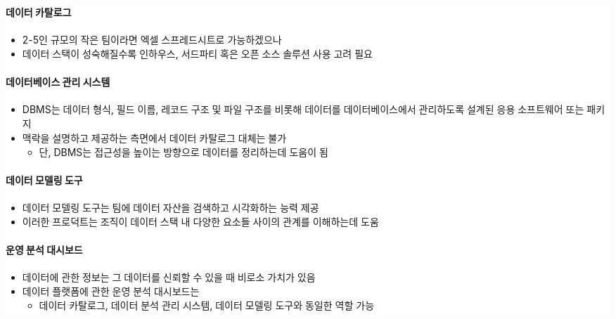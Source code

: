 #### 데이터 카탈로그
- 2-5인 규모의 작은 팀이라면 엑셀 스프레드시트로 가능하겠으나
- 데이터 스택이 성숙해질수록 인하우스, 서드파티 혹은 오픈 소스 솔루션 사용 고려 필요

#### 데이터베이스 관리 시스템
- DBMS는 데이터 형식, 필드 이름, 레코드 구조 및 파일 구조를 비롯해 데이터를 데이터베이스에서 관리하도록 설계된 응용 소프트웨어 또는 패키지
- 맥락을 설명하고 제공하는 측면에서 데이터 카탈로그 대체는 불가
	- 단, DBMS는 접근성을 높이는 방향으로 데이터를 정리하는데 도움이 됨

#### 데이터 모델링 도구
- 데이터 모델링 도구는 팀에 데이터 자산을 검색하고 시각화하는 능력 제공
- 이러한 프로덕트는 조직이 데이터 스택 내 다양한 요소들 사이의 관계를 이해하는데 도움

#### 운영 분석 대시보드
- 데이터에 관한 정보는 그 데이터를 신뢰할 수 있을 때 비로소 가치가 있음
- 데이터 플랫폼에 관한 운영 분석 대시보드는
	- 데이터 카탈로그, 데이터 분석 관리 시스템, 데이터 모델링 도구와 동일한 역할 가능
